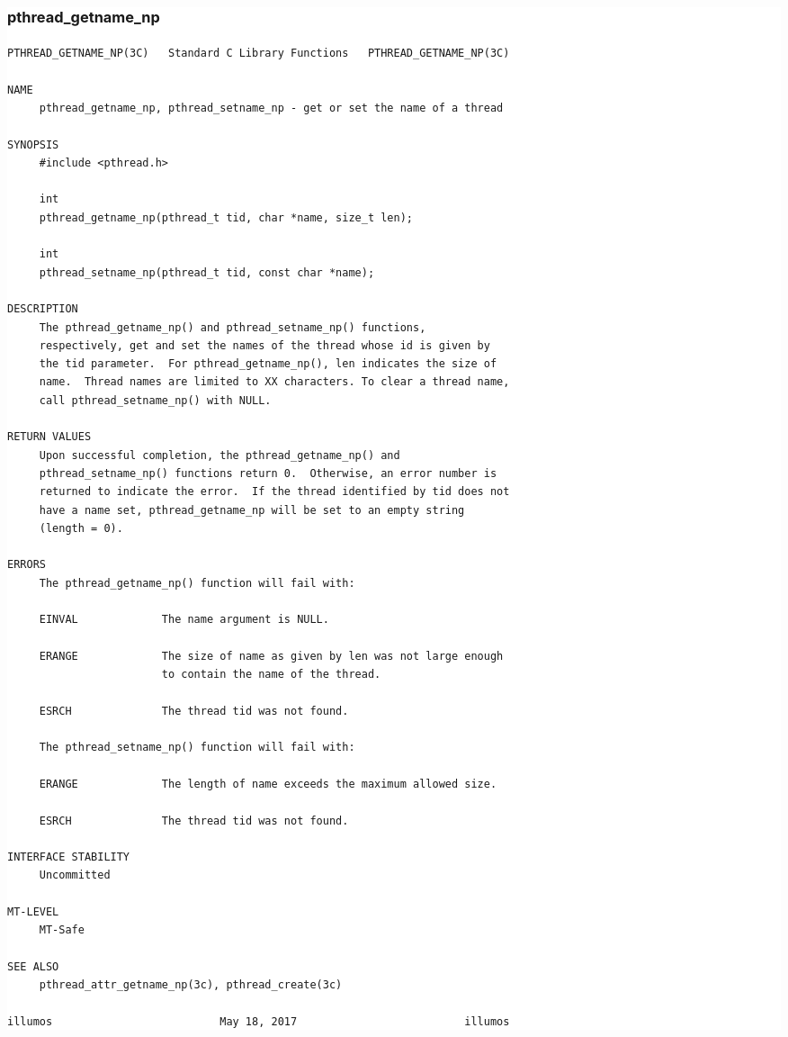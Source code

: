 ### pthread\_getname\_np

```
PTHREAD_GETNAME_NP(3C)   Standard C Library Functions   PTHREAD_GETNAME_NP(3C)

NAME
     pthread_getname_np, pthread_setname_np - get or set the name of a thread

SYNOPSIS
     #include <pthread.h>

     int
     pthread_getname_np(pthread_t tid, char *name, size_t len);

     int
     pthread_setname_np(pthread_t tid, const char *name);

DESCRIPTION
     The pthread_getname_np() and pthread_setname_np() functions,
     respectively, get and set the names of the thread whose id is given by
     the tid parameter.  For pthread_getname_np(), len indicates the size of
     name.  Thread names are limited to XX characters. To clear a thread name,
     call pthread_setname_np() with NULL.

RETURN VALUES
     Upon successful completion, the pthread_getname_np() and
     pthread_setname_np() functions return 0.  Otherwise, an error number is
     returned to indicate the error.  If the thread identified by tid does not
     have a name set, pthread_getname_np will be set to an empty string
     (length = 0).

ERRORS
     The pthread_getname_np() function will fail with:

     EINVAL             The name argument is NULL.

     ERANGE             The size of name as given by len was not large enough
                        to contain the name of the thread.

     ESRCH              The thread tid was not found.

     The pthread_setname_np() function will fail with:

     ERANGE             The length of name exceeds the maximum allowed size.

     ESRCH              The thread tid was not found.

INTERFACE STABILITY
     Uncommitted

MT-LEVEL
     MT-Safe

SEE ALSO
     pthread_attr_getname_np(3c), pthread_create(3c)

illumos                          May 18, 2017                          illumos
```
